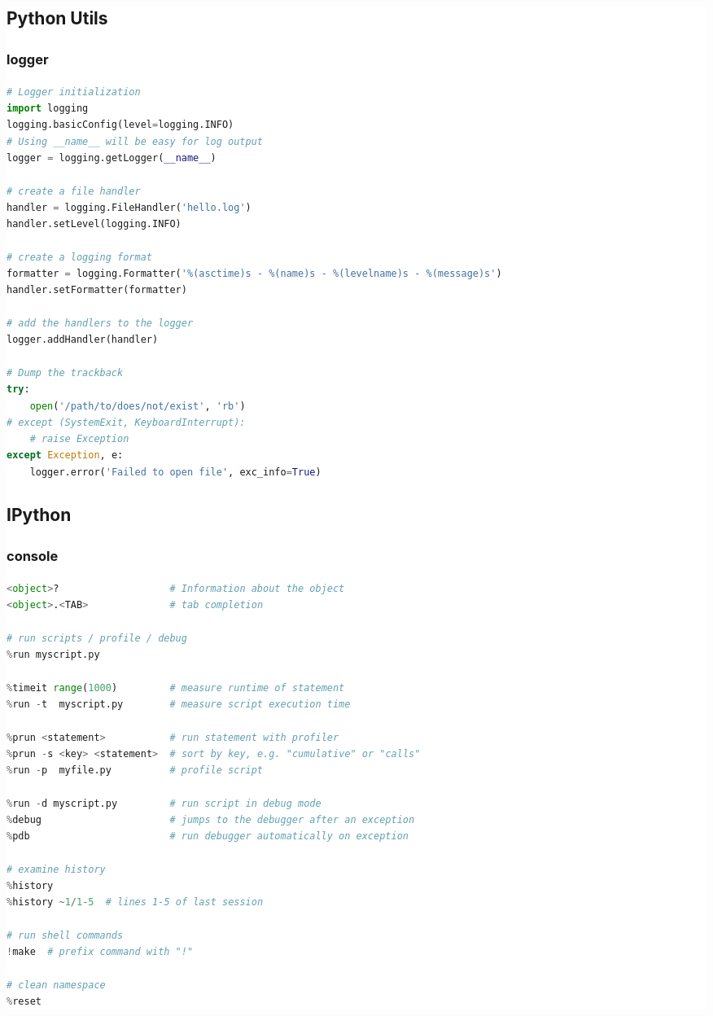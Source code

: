 ## Python Utils
### logger
```python
# Logger initialization
import logging
logging.basicConfig(level=logging.INFO)
# Using __name__ will be easy for log output
logger = logging.getLogger(__name__)

# create a file handler
handler = logging.FileHandler('hello.log')
handler.setLevel(logging.INFO)

# create a logging format
formatter = logging.Formatter('%(asctime)s - %(name)s - %(levelname)s - %(message)s')
handler.setFormatter(formatter)

# add the handlers to the logger
logger.addHandler(handler)

# Dump the trackback
try:
    open('/path/to/does/not/exist', 'rb')
# except (SystemExit, KeyboardInterrupt):
    # raise Exception
except Exception, e:
    logger.error('Failed to open file', exc_info=True)

```

## IPython

### console
```python
<object>?                   # Information about the object
<object>.<TAB>              # tab completion

# run scripts / profile / debug
%run myscript.py

%timeit range(1000)         # measure runtime of statement
%run -t  myscript.py        # measure script execution time

%prun <statement>           # run statement with profiler
%prun -s <key> <statement>  # sort by key, e.g. "cumulative" or "calls"
%run -p  myfile.py          # profile script

%run -d myscript.py         # run script in debug mode
%debug                      # jumps to the debugger after an exception
%pdb                        # run debugger automatically on exception

# examine history
%history
%history ~1/1-5  # lines 1-5 of last session

# run shell commands
!make  # prefix command with "!"

# clean namespace
%reset

```